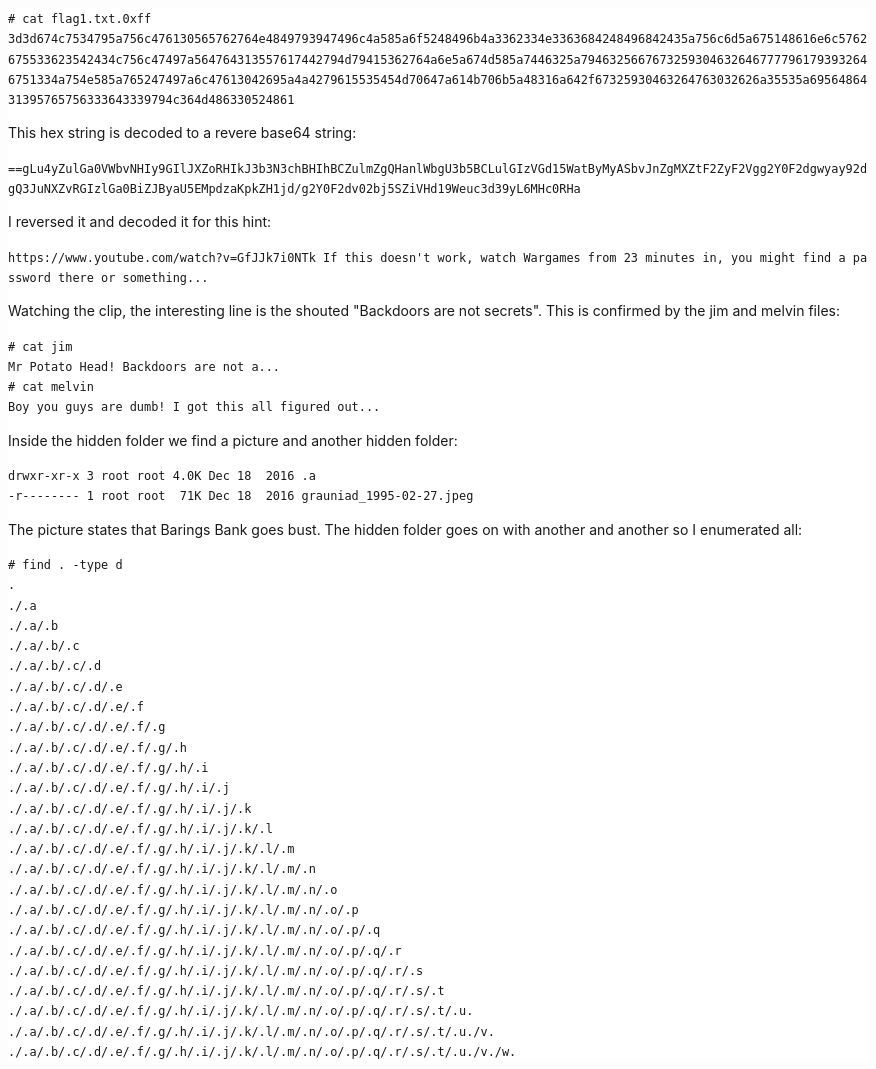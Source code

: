 ```
# cat flag1.txt.0xff
3d3d674c7534795a756c476130565762764e4849793947496c4a585a6f5248496b4a3362334e3363684248496842435a756c6d5a675148616e6c5762675533623542434c756c47497a564764313557617442794d79415362764a6e5a674d585a7446325a79463256676732593046326467777961793932646751334a754e585a765247497a6c47613042695a4a4279615535454d70647a614b706b5a48316a642f67325930463264763032626a35535a6956486431395765756333643339794c364d486330524861
```

This hex string is decoded to a revere base64 string:

```
==gLu4yZulGa0VWbvNHIy9GIlJXZoRHIkJ3b3N3chBHIhBCZulmZgQHanlWbgU3b5BCLulGIzVGd15WatByMyASbvJnZgMXZtF2ZyF2Vgg2Y0F2dgwyay92dgQ3JuNXZvRGIzlGa0BiZJByaU5EMpdzaKpkZH1jd/g2Y0F2dv02bj5SZiVHd19Weuc3d39yL6MHc0RHa
```

I reversed it and decoded it for this hint:

```
https://www.youtube.com/watch?v=GfJJk7i0NTk If this doesn't work, watch Wargames from 23 minutes in, you might find a password there or something...
```

Watching the clip, the interesting line is the shouted "Backdoors are not secrets". This is confirmed by the jim and melvin files:

```
# cat jim
Mr Potato Head! Backdoors are not a...
# cat melvin
Boy you guys are dumb! I got this all figured out...
```

Inside the hidden folder we find a picture and another hidden folder:

```
drwxr-xr-x 3 root root 4.0K Dec 18  2016 .a
-r-------- 1 root root  71K Dec 18  2016 grauniad_1995-02-27.jpeg
```

The picture states that Barings Bank goes bust. The hidden folder goes on with another and another so I enumerated all:

```
# find . -type d
.
./.a
./.a/.b
./.a/.b/.c
./.a/.b/.c/.d
./.a/.b/.c/.d/.e
./.a/.b/.c/.d/.e/.f
./.a/.b/.c/.d/.e/.f/.g
./.a/.b/.c/.d/.e/.f/.g/.h
./.a/.b/.c/.d/.e/.f/.g/.h/.i
./.a/.b/.c/.d/.e/.f/.g/.h/.i/.j
./.a/.b/.c/.d/.e/.f/.g/.h/.i/.j/.k
./.a/.b/.c/.d/.e/.f/.g/.h/.i/.j/.k/.l
./.a/.b/.c/.d/.e/.f/.g/.h/.i/.j/.k/.l/.m
./.a/.b/.c/.d/.e/.f/.g/.h/.i/.j/.k/.l/.m/.n
./.a/.b/.c/.d/.e/.f/.g/.h/.i/.j/.k/.l/.m/.n/.o
./.a/.b/.c/.d/.e/.f/.g/.h/.i/.j/.k/.l/.m/.n/.o/.p
./.a/.b/.c/.d/.e/.f/.g/.h/.i/.j/.k/.l/.m/.n/.o/.p/.q
./.a/.b/.c/.d/.e/.f/.g/.h/.i/.j/.k/.l/.m/.n/.o/.p/.q/.r
./.a/.b/.c/.d/.e/.f/.g/.h/.i/.j/.k/.l/.m/.n/.o/.p/.q/.r/.s
./.a/.b/.c/.d/.e/.f/.g/.h/.i/.j/.k/.l/.m/.n/.o/.p/.q/.r/.s/.t
./.a/.b/.c/.d/.e/.f/.g/.h/.i/.j/.k/.l/.m/.n/.o/.p/.q/.r/.s/.t/.u.
./.a/.b/.c/.d/.e/.f/.g/.h/.i/.j/.k/.l/.m/.n/.o/.p/.q/.r/.s/.t/.u./v.
./.a/.b/.c/.d/.e/.f/.g/.h/.i/.j/.k/.l/.m/.n/.o/.p/.q/.r/.s/.t/.u./v./w.
```